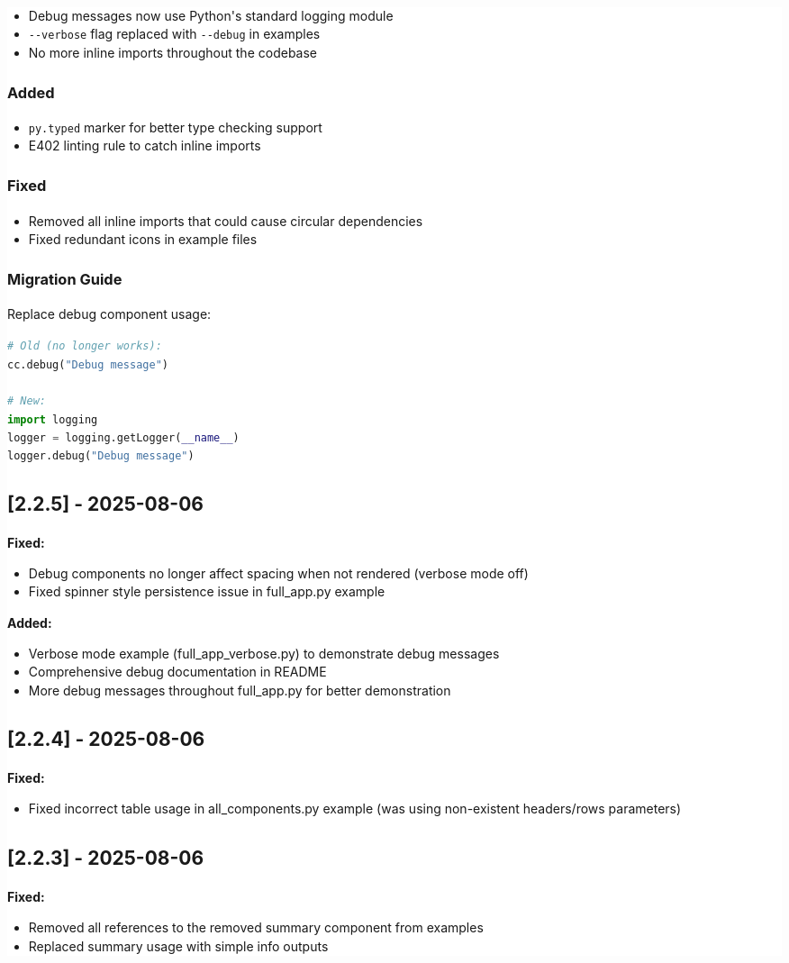 - Debug messages now use Python's standard logging module
- `--verbose` flag replaced with `--debug` in examples
- No more inline imports throughout the codebase

### Added

- `py.typed` marker for better type checking support
- E402 linting rule to catch inline imports

### Fixed

- Removed all inline imports that could cause circular dependencies
- Fixed redundant icons in example files

### Migration Guide

Replace debug component usage:
```python
# Old (no longer works):
cc.debug("Debug message")

# New:
import logging
logger = logging.getLogger(__name__)
logger.debug("Debug message")
```

## [2.2.5] - 2025-08-06

**Fixed:**

- Debug components no longer affect spacing when not rendered (verbose mode off)
- Fixed spinner style persistence issue in full_app.py example

**Added:**

- Verbose mode example (full_app_verbose.py) to demonstrate debug messages
- Comprehensive debug documentation in README
- More debug messages throughout full_app.py for better demonstration

## [2.2.4] - 2025-08-06

**Fixed:**

- Fixed incorrect table usage in all_components.py example (was using non-existent headers/rows parameters)

## [2.2.3] - 2025-08-06

**Fixed:**

- Removed all references to the removed summary component from examples
- Replaced summary usage with simple info outputs
